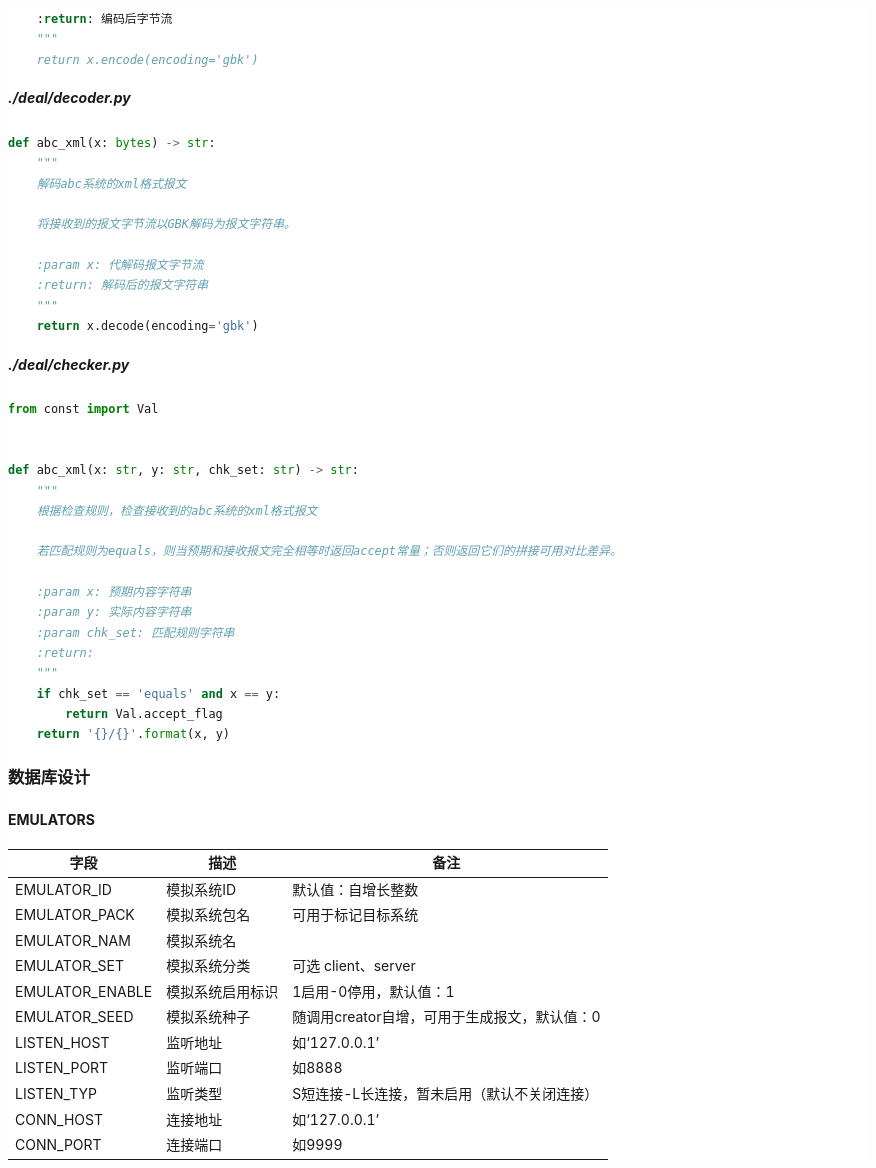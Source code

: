 ```python
    :return: 编码后字节流
    """
    return x.encode(encoding='gbk')
```

##### ./deal/decoder.py
```python
def abc_xml(x: bytes) -> str:
    """
    解码abc系统的xml格式报文

    将接收到的报文字节流以GBK解码为报文字符串。

    :param x: 代解码报文字节流
    :return: 解码后的报文字符串
    """
    return x.decode(encoding='gbk')
```

##### ./deal/checker.py
```python
from const import Val


def abc_xml(x: str, y: str, chk_set: str) -> str:
    """
    根据检查规则，检查接收到的abc系统的xml格式报文
    
    若匹配规则为equals，则当预期和接收报文完全相等时返回accept常量；否则返回它们的拼接可用对比差异。
    
    :param x: 预期内容字符串
    :param y: 实际内容字符串
    :param chk_set: 匹配规则字符串
    :return: 
    """
    if chk_set == 'equals' and x == y:
        return Val.accept_flag
    return '{}/{}'.format(x, y)
```

### 数据库设计
#### EMULATORS
|字段 |描述 |备注 |
|--|--|--|
|EMULATOR_ID |模拟系统ID |默认值：自增长整数 |
|EMULATOR_PACK |模拟系统包名 |可用于标记目标系统 |
|EMULATOR_NAM |模拟系统名 | |
|EMULATOR_SET |模拟系统分类 |可选 client、server |
|EMULATOR_ENABLE |模拟系统启用标识 |1启用-0停用，默认值：1 |
|EMULATOR_SEED |模拟系统种子 |随调用creator自增，可用于生成报文，默认值：0 |
|LISTEN_HOST |监听地址 |如‘127.0.0.1’ |
|LISTEN_PORT |监听端口 |如8888 |
|LISTEN_TYP |监听类型 |S短连接-L长连接，暂未启用（默认不关闭连接） |
|CONN_HOST |连接地址 |如‘127.0.0.1’ |
|CONN_PORT |连接端口 |如9999 |